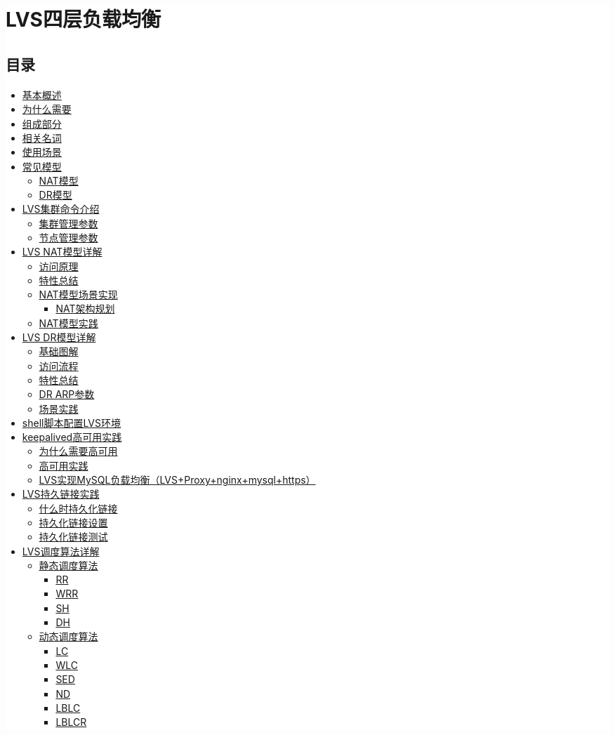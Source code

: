 # LVS四层负载均衡

## 目录

-   [基本概述](#基本概述)
-   [为什么需要](#为什么需要)
-   [组成部分](#组成部分)
-   [相关名词](#相关名词)
-   [使用场景](#使用场景)
-   [常见模型](#常见模型)
    -   [NAT模型](#NAT模型)
    -   [DR模型](#DR模型)
-   [LVS集群命令介绍](#LVS集群命令介绍)
    -   [集群管理参数](#集群管理参数)
    -   [节点管理参数](#节点管理参数)
-   [LVS NAT模型详解](#LVS-NAT模型详解)
    -   [访问原理](#访问原理)
    -   [特性总结](#特性总结)
    -   [NAT模型场景实现](#NAT模型场景实现)
        -   [NAT架构规划](#NAT架构规划)
    -   [NAT模型实践](#NAT模型实践)
-   [LVS DR模型详解](#LVS-DR模型详解)
    -   [基础图解](#基础图解)
    -   [访问流程](#访问流程)
    -   [特性总结](#特性总结)
    -   [DR ARP参数](#DR-ARP参数)
    -   [场景实践](#场景实践)
-   [shell脚本配置LVS环境](#shell脚本配置LVS环境)
-   [keepalived高可用实践](#keepalived高可用实践)
    -   [为什么需要高可用](#为什么需要高可用)
    -   [高可用实践](#高可用实践)
    -   [LVS实现MySQL负载均衡（LVS+Proxy+nginx+mysql+https）](#LVS实现MySQL负载均衡LVSProxynginxmysqlhttps)
-   [LVS持久链接实践](#LVS持久链接实践)
    -   [什么时持久化链接](#什么时持久化链接)
    -   [持久化链接设置](#持久化链接设置)
    -   [持久化链接测试](#持久化链接测试)
-   [LVS调度算法详解](#LVS调度算法详解)
    -   [静态调度算法](#静态调度算法)
        -   [RR](#RR)
        -   [WRR](#WRR)
        -   [SH](#SH)
        -   [DH](#DH)
    -   [动态调度算法](#动态调度算法)
        -   [LC](#LC)
        -   [WLC](#WLC)
        -   [SED](#SED)
        -   [ND](#ND)
        -   [LBLC](#LBLC)
        -   [LBLCR](#LBLCR)
